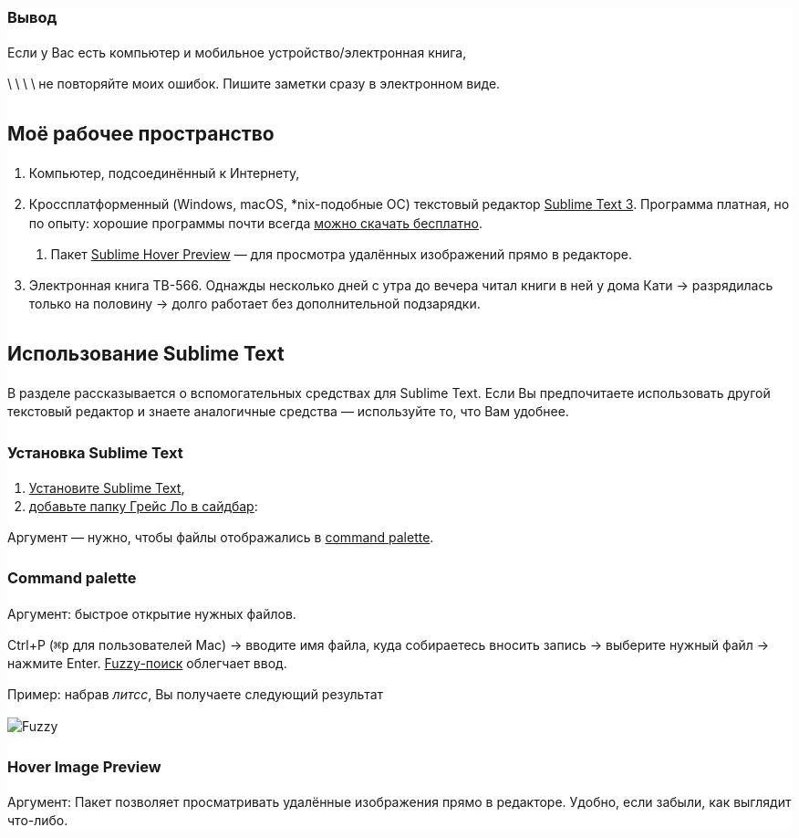 <a id="Вывод"></a>
### Вывод

Если у Вас есть компьютер и мобильное устройство/электронная книга,

\ \ \ \ не повторяйте моих ошибок. Пишите заметки сразу в электронном виде.

<a id="Моё-рабочее-пространство"></a>
## Моё рабочее пространство

1. Компьютер, подсоединённый к Интернету,
1. Кроссплатформенный (Windows, macOS, *nix-подобные ОС) текстовый редактор [Sublime Text 3](https://www.sublimetext.com/3). Программа платная, но по опыту: хорошие программы почти всегда [можно скачать бесплатно](http://www.torrent-invites.com/software/25364-crack-patch-serial-keygen.html).

	1. Пакет [Sublime Hover Preview](https://github.com/alvesjtiago/hover-preview) — для просмотра удалённых изображений прямо в редакторе.

1. Электронная книга TB-566. Однажды несколько дней с утра до вечера читал книги в ней у дома Кати → разрядилась только на половину → долго работает без дополнительной подзарядки.

<a id="Использование-Sublime-Text"></a>
## Использование Sublime Text

В разделе рассказывается о вспомогательных средствах для Sublime Text. Если Вы предпочитаете использовать другой текстовый редактор и знаете аналогичные средства — используйте то, что Вам удобнее.

<a id="Установка-Sublime-Text"></a>
### Установка Sublime Text

1. [Установите Sublime Text](http://www.sublimetext.com/3),
1. [добавьте папку Грейс Ло в сайдбар](http://www.sublimetext.ru/documentation/projects):

Аргумент — нужно, чтобы файлы отображались в [command palette](#Command-palette).

<a id="Command-palette"></a>
### Command palette

Аргумент: быстрое открытие нужных файлов.

Ctrl+P (<kbd>⌘p</kbd> для пользователей Mac) → вводите имя файла, куда собираетесь вносить запись → выберите нужный файл → нажмите Enter. [Fuzzy-поиск](https://habrahabr.ru/post/147856/) облегчает ввод.

Пример: набрав *литсс*, Вы получаете следующий результат

![Fuzzy](https://i.imgur.com/LOR3QLt.png)

<a id="Hover-Image-Preview"></a>
### Hover Image Preview

Аргумент: Пакет позволяет просматривать удалённые изображения прямо в редакторе. Удобно, если забыли, как выглядит что-либо.
